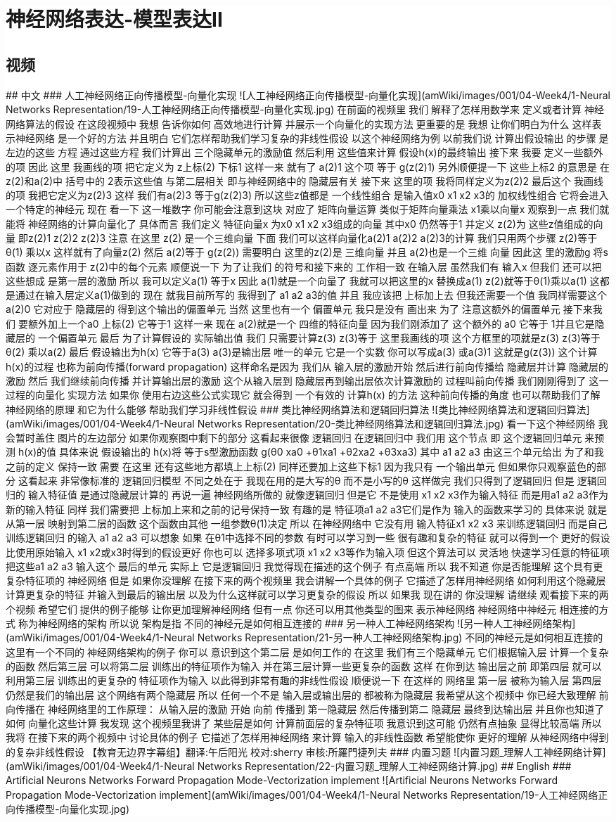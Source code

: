 # 神经网络表达-模型表达II
## 视频
<video height=510 width=900 controls="controls" preload="none">
      <source src="amWiki/videos/001/04-Week4/1-Neural Networks Representation/4-Model Representation II.mp4" type="video/mp4">
</video>
## 中文
### 人工神经网络正向传播模型-向量化实现
![人工神经网络正向传播模型-向量化实现](amWiki/images/001/04-Week4/1-Neural Networks Representation/19-人工神经网络正向传播模型-向量化实现.jpg)  
在前面的视频里 我们 解释了怎样用数学来 定义或者计算 神经网络算法的假设 在这段视频中 我想 告诉你如何 高效地进行计算 并展示一个向量化的实现方法 更重要的是 我想 让你们明白为什么 这样表示神经网络 是一个好的方法 并且明白 它们怎样帮助我们学习复杂的非线性假设 以这个神经网络为例 以前我们说 计算出假设输出 的步骤 是左边的这些 方程 通过这些方程 我们计算出 三个隐藏单元的激励值 然后利用 这些值来计算 假设h(x)的最终输出 接下来 我要 定义一些额外的项 因此 这里 我画线的项 把它定义为 z上标(2) 下标1 这样一来 就有了 a(2)1 这个项 等于 g(z(2)1) 另外顺便提一下 这些上标2 的意思是 在z(2)和a(2)中 括号中的 2表示这些值 与第二层相关 即与神经网络中的 隐藏层有关 接下来 这里的项 我将同样定义为z(2)2 最后这个 我画线的项 我把它定义为z(2)3 这样 我们有a(2)3 等于g(z(2)3) 所以这些z值都是 一个线性组合 是输入值x0 x1 x2 x3的 加权线性组合 它将会进入一个特定的神经元 现在 看一下 这一堆数字 你可能会注意到这块 对应了 矩阵向量运算 类似于矩阵向量乘法 x1乘以向量x 观察到一点 我们就能将 神经网络的计算向量化了 具体而言 我们定义 特征向量x 为x0 x1 x2 x3组成的向量 其中x0 仍然等于1 并定义 z(2)为 这些z值组成的向量 即z(2)1 z(2)2 z(2)3 注意 在这里 z(2) 是一个三维向量 下面 我们可以这样向量化a(2)1 a(2)2 a(2)3的计算 我们只用两个步骤 z(2)等于θ(1) 乘以x 这样就有了向量z(2) 然后 a(2)等于 g(z(2)) 需要明白 这里的z(2)是 三维向量 并且 a(2)也是一个三维 向量 因此这 里的激励g 将s函数 逐元素作用于 z(2)中的每个元素 顺便说一下 为了让我们 的符号和接下来的 工作相一致 在输入层 虽然我们有 输入x 但我们 还可以把这些想成 是第一层的激励 所以 我可以定义a(1) 等于x 因此 a(1)就是一个向量了 我就可以把这里的x 替换成a(1) z(2)就等于θ(1)乘以a(1) 这都是通过在输入层定义a(1)做到的 现在 就我目前所写的 我得到了 a1 a2 a3的值 并且 我应该把 上标加上去 但我还需要一个值 我同样需要这个a(2)0 它对应于 隐藏层的 得到这个输出的偏置单元 当然 这里也有一个 偏置单元 我只是没有 画出来 为了 注意这额外的偏置单元 接下来我们 要额外加上一个a0 上标(2) 它等于1 这样一来 现在 a(2)就是一个 四维的特征向量 因为我们刚添加了 这个额外的 a0 它等于 1并且它是隐藏层的 一个偏置单元 最后 为了计算假设的 实际输出值 我们 只需要计算z(3) z(3)等于 这里我画线的项 这个方框里的项就是z(3) z(3)等于θ(2) 乘以a(2) 最后 假设输出为h(x) 它等于a(3) a(3)是输出层 唯一的单元 它是一个实数 你可以写成a(3) 或a(3)1 这就是g(z(3)) 这个计算h(x)的过程 也称为前向传播(forward propagation) 这样命名是因为 我们从 输入层的激励开始 然后进行前向传播给 隐藏层并计算 隐藏层的激励 然后 我们继续前向传播 并计算输出层的激励 这个从输入层到 隐藏层再到输出层依次计算激励的 过程叫前向传播 我们刚刚得到了 这一过程的向量化 实现方法 如果你 使用右边这些公式实现它 就会得到 一个有效的 计算h(x) 的方法 这种前向传播的角度 也可以帮助我们了解 神经网络的原理 和它为什么能够 帮助我们学习非线性假设
### 类比神经网络算法和逻辑回归算法
![类比神经网络算法和逻辑回归算法](amWiki/images/001/04-Week4/1-Neural Networks Representation/20-类比神经网络算法和逻辑回归算法.jpg)  
看一下这个神经网络 我会暂时盖住 图片的左边部分 如果你观察图中剩下的部分 这看起来很像 逻辑回归 在逻辑回归中 我们用 这个节点 即 这个逻辑回归单元 来预测 h(x)的值 具体来说 假设输出的 h(x)将 等于s型激励函数 g(θ0 xa0 +θ1xa1 +θ2xa2 +θ3xa3) 其中 a1 a2 a3 由这三个单元给出 为了和我之前的定义 保持一致 需要 在这里 还有这些地方都填上上标(2) 同样还要加上这些下标1 因为我只有 一个输出单元 但如果你只观察蓝色的部分 这看起来 非常像标准的 逻辑回归模型 不同之处在于 我现在用的是大写的θ 而不是小写的θ 这样做完 我们只得到了逻辑回归 但是 逻辑回归的 输入特征值 是通过隐藏层计算的 再说一遍 神经网络所做的 就像逻辑回归 但是它 不是使用 x1 x2 x3作为输入特征 而是用a1 a2 a3作为新的输入特征 同样 我们需要把 上标加上来和之前的记号保持一致 有趣的是 特征项a1 a2 a3它们是作为 输入的函数来学习的 具体来说 就是从第一层 映射到第二层的函数 这个函数由其他 一组参数θ(1)决定 所以 在神经网络中 它没有用 输入特征x1 x2 x3 来训练逻辑回归 而是自己 训练逻辑回归 的输入 a1 a2 a3 可以想象 如果 在θ1中选择不同的参数 有时可以学习到一些 很有趣和复杂的特征 就可以得到一个 更好的假设 比使用原始输入 x1 x2或x3时得到的假设更好 你也可以 选择多项式项 x1 x2 x3等作为输入项 但这个算法可以 灵活地 快速学习任意的特征项 把这些a1 a2 a3 输入这个 最后的单元 实际上 它是逻辑回归 我觉得现在描述的这个例子 有点高端 所以 我不知道 你是否能理解 这个具有更复杂特征项的 神经网络 但是 如果你没理解 在接下来的两个视频里 我会讲解一个具体的例子 它描述了怎样用神经网络 如何利用这个隐藏层 计算更复杂的特征 并输入到最后的输出层 以及为什么这样就可以学习更复杂的假设 所以 如果我 现在讲的 你没理解 请继续 观看接下来的两个视频 希望它们 提供的例子能够 让你更加理解神经网络 但有一点 你还可以用其他类型的图来 表示神经网络 神经网络中神经元 相连接的方式 称为神经网络的架构 所以说 架构是指 不同的神经元是如何相互连接的
### 另一种人工神经网络架构
![另一种人工神经网络架构](amWiki/images/001/04-Week4/1-Neural Networks Representation/21-另一种人工神经网络架构.jpg)  
不同的神经元是如何相互连接的 这里有一个不同的 神经网络架构的例子 你可以 意识到这个第二层 是如何工作的 在这里 我们有三个隐藏单元 它们根据输入层 计算一个复杂的函数 然后第三层 可以将第二层 训练出的特征项作为输入 并在第三层计算一些更复杂的函数 这样 在你到达 输出层之前 即第四层 就可以利用第三层 训练出的更复杂的 特征项作为输入 以此得到非常有趣的非线性假设 顺便说一下 在这样的 网络里 第一层 被称为输入层 第四层 仍然是我们的输出层 这个网络有两个隐藏层 所以 任何一个不是 输入层或输出层的 都被称为隐藏层 我希望从这个视频中 你已经大致理解 前向传播在 神经网络里的工作原理： 从输入层的激励 开始 向前 传播到 第一隐藏层 然后传播到第二 隐藏层 最终到达输出层 并且你也知道了如何 向量化这些计算 我发现 这个视频里我讲了 某些层是如何 计算前面层的复杂特征项 我意识到这可能 仍然有点抽象 显得比较高端 所以 我将 在接下来的两个视频中 讨论具体的例子 它描述了怎样用神经网络 来计算 输入的非线性函数 希望能使你 更好的理解 从神经网络中得到的复杂非线性假设 【教育无边界字幕组】翻译:午后阳光 校对:sherry 审核:所羅門捷列夫
### 内置习题
![内置习题_理解人工神经网络计算](amWiki/images/001/04-Week4/1-Neural Networks Representation/22-内置习题_理解人工神经网络计算.jpg)
## English
### Artificial Neurons Networks Forward Propagation Mode-Vectorization implement
![Artificial Neurons Networks Forward Propagation Mode-Vectorization implement](amWiki/images/001/04-Week4/1-Neural Networks Representation/19-人工神经网络正向传播模型-向量化实现.jpg)  